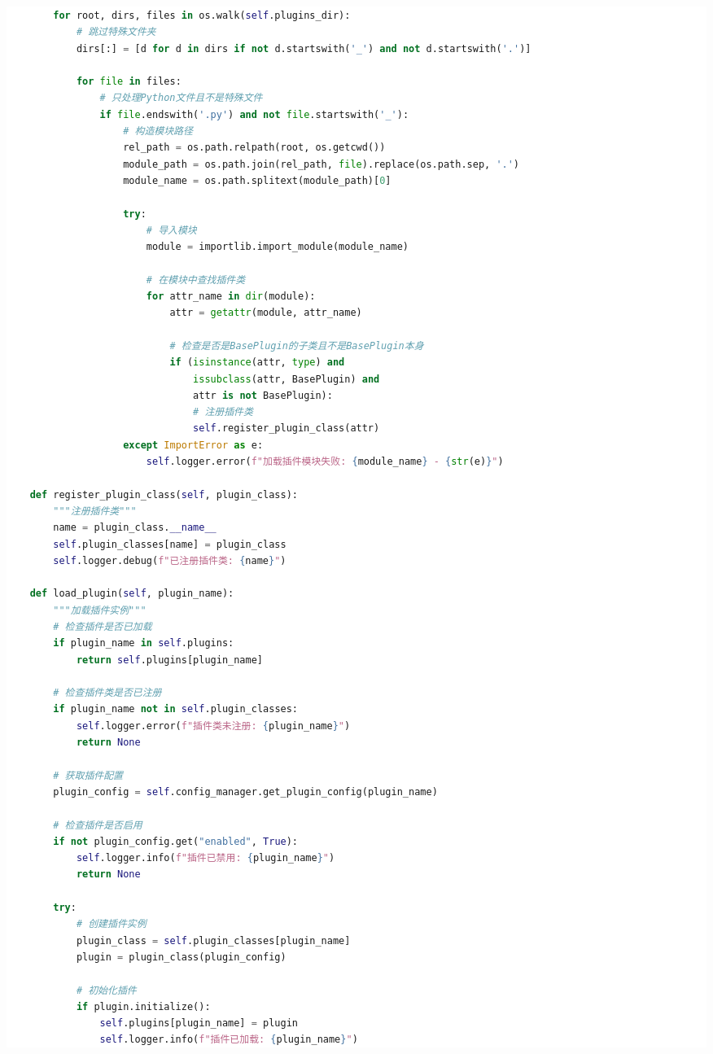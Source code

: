 ```python
        for root, dirs, files in os.walk(self.plugins_dir):
            # 跳过特殊文件夹
            dirs[:] = [d for d in dirs if not d.startswith('_') and not d.startswith('.')]
            
            for file in files:
                # 只处理Python文件且不是特殊文件
                if file.endswith('.py') and not file.startswith('_'):
                    # 构造模块路径
                    rel_path = os.path.relpath(root, os.getcwd())
                    module_path = os.path.join(rel_path, file).replace(os.path.sep, '.')
                    module_name = os.path.splitext(module_path)[0]
                    
                    try:
                        # 导入模块
                        module = importlib.import_module(module_name)
                        
                        # 在模块中查找插件类
                        for attr_name in dir(module):
                            attr = getattr(module, attr_name)
                            
                            # 检查是否是BasePlugin的子类且不是BasePlugin本身
                            if (isinstance(attr, type) and 
                                issubclass(attr, BasePlugin) and 
                                attr is not BasePlugin):
                                # 注册插件类
                                self.register_plugin_class(attr)
                    except ImportError as e:
                        self.logger.error(f"加载插件模块失败: {module_name} - {str(e)}")
    
    def register_plugin_class(self, plugin_class):
        """注册插件类"""
        name = plugin_class.__name__
        self.plugin_classes[name] = plugin_class
        self.logger.debug(f"已注册插件类: {name}")
    
    def load_plugin(self, plugin_name):
        """加载插件实例"""
        # 检查插件是否已加载
        if plugin_name in self.plugins:
            return self.plugins[plugin_name]
        
        # 检查插件类是否已注册
        if plugin_name not in self.plugin_classes:
            self.logger.error(f"插件类未注册: {plugin_name}")
            return None
        
        # 获取插件配置
        plugin_config = self.config_manager.get_plugin_config(plugin_name)
        
        # 检查插件是否启用
        if not plugin_config.get("enabled", True):
            self.logger.info(f"插件已禁用: {plugin_name}")
            return None
        
        try:
            # 创建插件实例
            plugin_class = self.plugin_classes[plugin_name]
            plugin = plugin_class(plugin_config)
            
            # 初始化插件
            if plugin.initialize():
                self.plugins[plugin_name] = plugin
                self.logger.info(f"插件已加载: {plugin_name}")
```